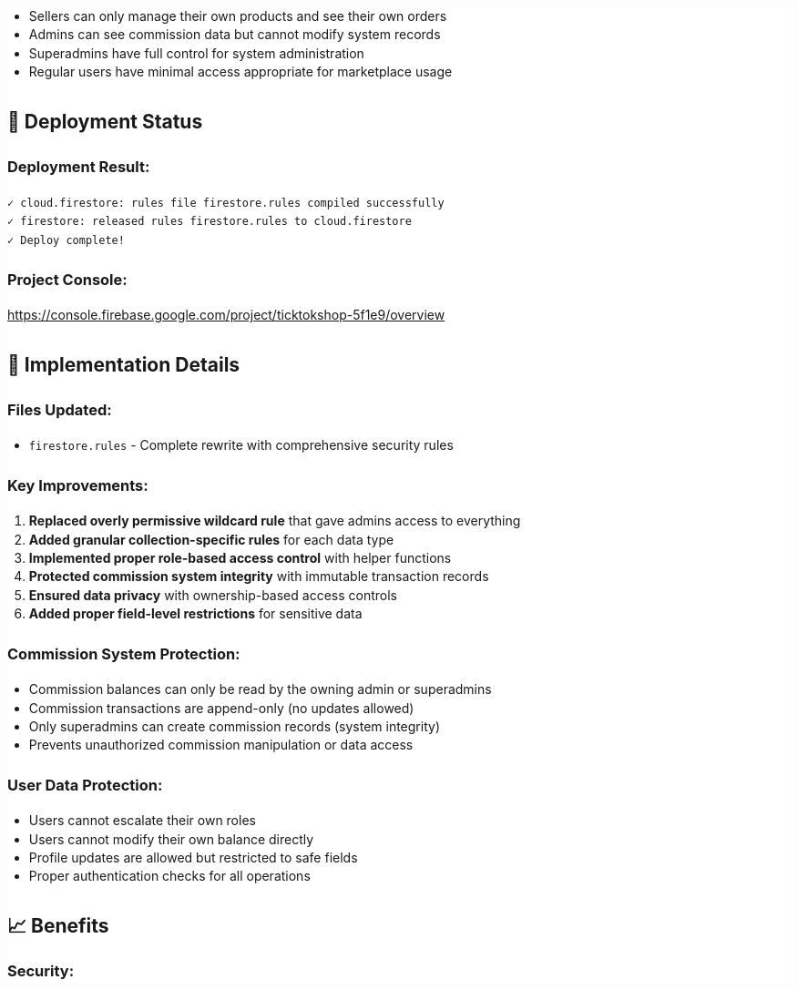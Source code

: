 - Sellers can only manage their own products and see their own orders
- Admins can see commission data but cannot modify system records
- Superadmins have full control for system administration
- Regular users have minimal access appropriate for marketplace usage

## 🚀 Deployment Status

### **Deployment Result:**

```
✓ cloud.firestore: rules file firestore.rules compiled successfully
✓ firestore: released rules firestore.rules to cloud.firestore
✓ Deploy complete!
```

### **Project Console:**

https://console.firebase.google.com/project/ticktokshop-5f1e9/overview

## 🔧 Implementation Details

### **Files Updated:**

- `firestore.rules` - Complete rewrite with comprehensive security rules

### **Key Improvements:**

1. **Replaced overly permissive wildcard rule** that gave admins access to everything
2. **Added granular collection-specific rules** for each data type
3. **Implemented proper role-based access control** with helper functions
4. **Protected commission system integrity** with immutable transaction records
5. **Ensured data privacy** with ownership-based access controls
6. **Added proper field-level restrictions** for sensitive data

### **Commission System Protection:**

- Commission balances can only be read by the owning admin or superadmins
- Commission transactions are append-only (no updates allowed)
- Only superadmins can create commission records (system integrity)
- Prevents unauthorized commission manipulation or data access

### **User Data Protection:**

- Users cannot escalate their own roles
- Users cannot modify their own balance directly
- Profile updates are allowed but restricted to safe fields
- Proper authentication checks for all operations

## 📈 Benefits

### **Security:**
